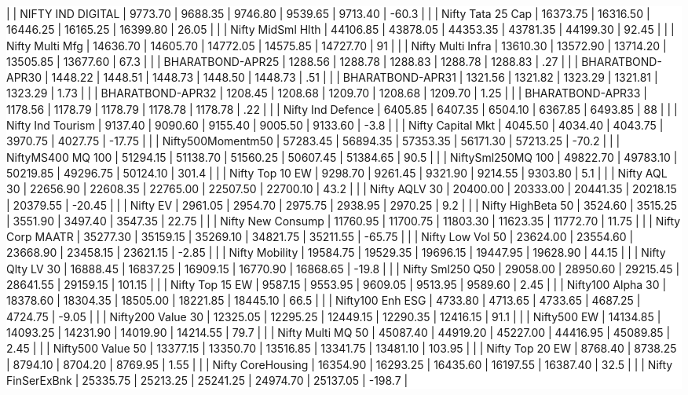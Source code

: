 |  | NIFTY IND DIGITAL | 9773.70 | 9688.35 | 9746.80 | 9539.65 | 9713.40 | -60.3 |
|  | Nifty Tata 25 Cap | 16373.75 | 16316.50 | 16446.25 | 16165.25 | 16399.80 | 26.05 |
|  | Nifty MidSml Hlth | 44106.85 | 43878.05 | 44353.35 | 43781.35 | 44199.30 | 92.45 |
|  | Nifty Multi Mfg | 14636.70 | 14605.70 | 14772.05 | 14575.85 | 14727.70 | 91 |
|  | Nifty Multi Infra | 13610.30 | 13572.90 | 13714.20 | 13505.85 | 13677.60 | 67.3 |
|  | BHARATBOND-APR25 | 1288.56 | 1288.78 | 1288.83 | 1288.78 | 1288.83 | .27 |
|  | BHARATBOND-APR30 | 1448.22 | 1448.51 | 1448.73 | 1448.50 | 1448.73 | .51 |
|  | BHARATBOND-APR31 | 1321.56 | 1321.82 | 1323.29 | 1321.81 | 1323.29 | 1.73 |
|  | BHARATBOND-APR32 | 1208.45 | 1208.68 | 1209.70 | 1208.68 | 1209.70 | 1.25 |
|  | BHARATBOND-APR33 | 1178.56 | 1178.79 | 1178.79 | 1178.78 | 1178.78 | .22 |
|  | Nifty Ind Defence | 6405.85 | 6407.35 | 6504.10 | 6367.85 | 6493.85 | 88 |
|  | Nifty Ind Tourism | 9137.40 | 9090.60 | 9155.40 | 9005.50 | 9133.60 | -3.8 |
|  | Nifty Capital Mkt | 4045.50 | 4034.40 | 4043.75 | 3970.75 | 4027.75 | -17.75 |
|  | Nifty500Momentm50 | 57283.45 | 56894.35 | 57353.35 | 56171.30 | 57213.25 | -70.2 |
|  | NiftyMS400 MQ 100 | 51294.15 | 51138.70 | 51560.25 | 50607.45 | 51384.65 | 90.5 |
|  | NiftySml250MQ 100 | 49822.70 | 49783.10 | 50219.85 | 49296.75 | 50124.10 | 301.4 |
|  | Nifty Top 10 EW | 9298.70 | 9261.45 | 9321.90 | 9214.55 | 9303.80 | 5.1 |
|  | Nifty AQL 30 | 22656.90 | 22608.35 | 22765.00 | 22507.50 | 22700.10 | 43.2 |
|  | Nifty AQLV 30 | 20400.00 | 20333.00 | 20441.35 | 20218.15 | 20379.55 | -20.45 |
|  | Nifty EV | 2961.05 | 2954.70 | 2975.75 | 2938.95 | 2970.25 | 9.2 |
|  | Nifty HighBeta 50 | 3524.60 | 3515.25 | 3551.90 | 3497.40 | 3547.35 | 22.75 |
|  | Nifty New Consump | 11760.95 | 11700.75 | 11803.30 | 11623.35 | 11772.70 | 11.75 |
|  | Nifty Corp MAATR | 35277.30 | 35159.15 | 35269.10 | 34821.75 | 35211.55 | -65.75 |
|  | Nifty Low Vol 50 | 23624.00 | 23554.60 | 23668.90 | 23458.15 | 23621.15 | -2.85 |
|  | Nifty Mobility | 19584.75 | 19529.35 | 19696.15 | 19447.95 | 19628.90 | 44.15 |
|  | Nifty Qlty LV 30 | 16888.45 | 16837.25 | 16909.15 | 16770.90 | 16868.65 | -19.8 |
|  | Nifty Sml250 Q50 | 29058.00 | 28950.60 | 29215.45 | 28641.55 | 29159.15 | 101.15 |
|  | Nifty Top 15 EW | 9587.15 | 9553.95 | 9609.05 | 9513.95 | 9589.60 | 2.45 |
|  | Nifty100 Alpha 30 | 18378.60 | 18304.35 | 18505.00 | 18221.85 | 18445.10 | 66.5 |
|  | Nifty100 Enh ESG | 4733.80 | 4713.65 | 4733.65 | 4687.25 | 4724.75 | -9.05 |
|  | Nifty200 Value 30 | 12325.05 | 12295.25 | 12449.15 | 12290.35 | 12416.15 | 91.1 |
|  | Nifty500 EW | 14134.85 | 14093.25 | 14231.90 | 14019.90 | 14214.55 | 79.7 |
|  | Nifty Multi MQ 50 | 45087.40 | 44919.20 | 45227.00 | 44416.95 | 45089.85 | 2.45 |
|  | Nifty500 Value 50 | 13377.15 | 13350.70 | 13516.85 | 13341.75 | 13481.10 | 103.95 |
|  | Nifty Top 20 EW | 8768.40 | 8738.25 | 8794.10 | 8704.20 | 8769.95 | 1.55 |
|  | Nifty CoreHousing | 16354.90 | 16293.25 | 16435.60 | 16197.55 | 16387.40 | 32.5 |
|  | Nifty FinSerExBnk | 25335.75 | 25213.25 | 25241.25 | 24974.70 | 25137.05 | -198.7 |